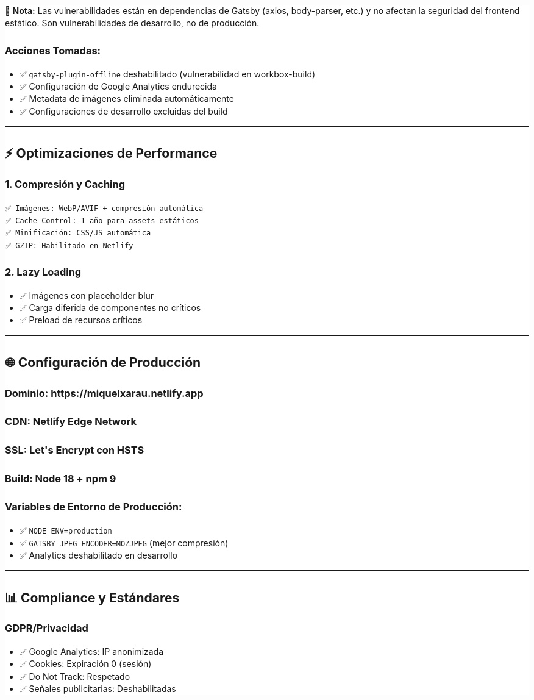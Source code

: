 **📝 Nota:** Las vulnerabilidades están en dependencias de Gatsby (axios, body-parser, etc.) y no afectan la seguridad del frontend estático. Son vulnerabilidades de desarrollo, no de producción.

### **Acciones Tomadas:**
- ✅ `gatsby-plugin-offline` deshabilitado (vulnerabilidad en workbox-build)
- ✅ Configuración de Google Analytics endurecida
- ✅ Metadata de imágenes eliminada automáticamente
- ✅ Configuraciones de desarrollo excluidas del build

---

## **⚡ Optimizaciones de Performance**

### **1. Compresión y Caching**
```
✅ Imágenes: WebP/AVIF + compresión automática
✅ Cache-Control: 1 año para assets estáticos  
✅ Minificación: CSS/JS automática
✅ GZIP: Habilitado en Netlify
```

### **2. Lazy Loading**
- ✅ Imágenes con placeholder blur
- ✅ Carga diferida de componentes no críticos
- ✅ Preload de recursos críticos

---

## **🌐 Configuración de Producción**

### **Dominio:** https://miquelxarau.netlify.app
### **CDN:** Netlify Edge Network
### **SSL:** Let's Encrypt con HSTS
### **Build:** Node 18 + npm 9

### **Variables de Entorno de Producción:**
- ✅ `NODE_ENV=production`
- ✅ `GATSBY_JPEG_ENCODER=MOZJPEG` (mejor compresión)
- ✅ Analytics deshabilitado en desarrollo

---

## **📊 Compliance y Estándares**

### **GDPR/Privacidad**
- ✅ Google Analytics: IP anonimizada
- ✅ Cookies: Expiración 0 (sesión)
- ✅ Do Not Track: Respetado
- ✅ Señales publicitarias: Deshabilitadas
